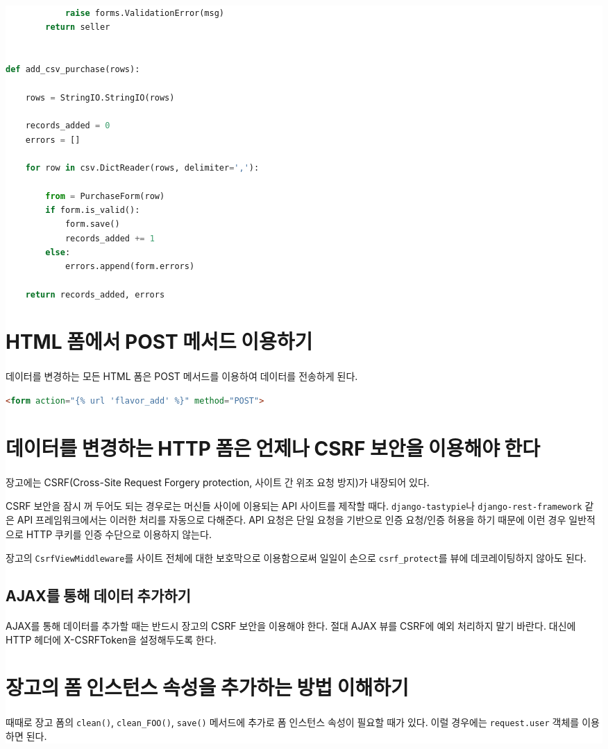 ```python
            raise forms.ValidationError(msg)
        return seller


def add_csv_purchase(rows):
    
    rows = StringIO.StringIO(rows)

    records_added = 0
    errors = []

    for row in csv.DictReader(rows, delimiter=','):

        from = PurchaseForm(row)
        if form.is_valid():
            form.save()
            records_added += 1
        else:
            errors.append(form.errors)

    return records_added, errors
```

# HTML 폼에서 POST 메서드 이용하기

데이터를 변경하는 모든 HTML 폼은 POST 메서드를 이용하여 데이터를 전송하게 된다.

```html
<form action="{% url 'flavor_add' %}" method="POST">
```

# 데이터를 변경하는 HTTP 폼은 언제나 CSRF 보안을 이용해야 한다

장고에는 CSRF(Cross-Site Request Forgery protection, 사이트 간 위조 요청 방지)가 내장되어 있다.

CSRF 보안을 잠시 꺼 두어도 되는 경우로는 머신들 사이에 이용되는 API 사이트를 제작할 때다.
`django-tastypie`나 `django-rest-framework` 같은 API 프레임워크에서는 이러한 처리를 자동으로 다해준다.
API 요청은 단일 요청을 기반으로 인증 요청/인증 허용을 하기 때문에 이런 경우 일반적으로 HTTP 쿠키를 인증 수단으로 이용하지 않는다.

장고의 `CsrfViewMiddleware`를 사이트 전체에 대한 보호막으로 이용함으로써 일일이 손으로 `csrf_protect`를 뷰에 데코레이팅하지 않아도 된다.

## AJAX를 통해 데이터 추가하기

AJAX를 통해 데이터를 추가할 때는 반드시 장고의 CSRF 보안을 이용해야 한다.
절대 AJAX 뷰를 CSRF에 예외 처리하지 말기 바란다.
대신에 HTTP 헤더에 X-CSRFToken을 설정해두도록 한다.

# 장고의 폼 인스턴스 속성을 추가하는 방법 이해하기

때때로 장고 폼의 `clean()`, `clean_FOO()`, `save()` 메서드에 추가로 폼 인스턴스 속성이 필요할 때가 있다.
이럴 경우에는 `request.user` 객체를 이용하면 된다.
